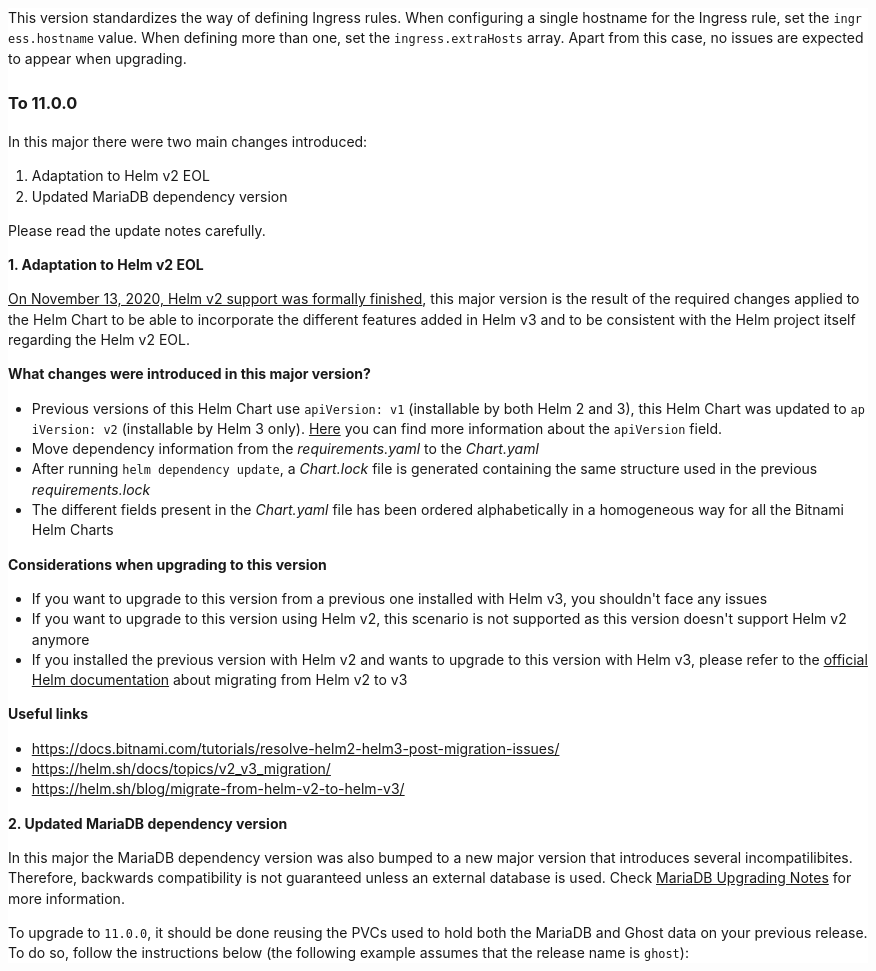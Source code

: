 This version standardizes the way of defining Ingress rules. When configuring a single hostname for the Ingress rule, set the `ingress.hostname` value. When defining more than one, set the `ingress.extraHosts` array. Apart from this case, no issues are expected to appear when upgrading.

### To 11.0.0

In this major there were two main changes introduced:

1. Adaptation to Helm v2 EOL
2. Updated MariaDB dependency version

Please read the update notes carefully.

**1. Adaptation to Helm v2 EOL**

[On November 13, 2020, Helm v2 support was formally finished](https://github.com/helm/charts#status-of-the-project), this major version is the result of the required changes applied to the Helm Chart to be able to incorporate the different features added in Helm v3 and to be consistent with the Helm project itself regarding the Helm v2 EOL.

**What changes were introduced in this major version?**

- Previous versions of this Helm Chart use `apiVersion: v1` (installable by both Helm 2 and 3), this Helm Chart was updated to `apiVersion: v2` (installable by Helm 3 only). [Here](https://helm.sh/docs/topics/charts/#the-apiversion-field) you can find more information about the `apiVersion` field.
- Move dependency information from the *requirements.yaml* to the *Chart.yaml*
- After running `helm dependency update`, a *Chart.lock* file is generated containing the same structure used in the previous *requirements.lock*
- The different fields present in the *Chart.yaml* file has been ordered alphabetically in a homogeneous way for all the Bitnami Helm Charts

**Considerations when upgrading to this version**

- If you want to upgrade to this version from a previous one installed with Helm v3, you shouldn't face any issues
- If you want to upgrade to this version using Helm v2, this scenario is not supported as this version doesn't support Helm v2 anymore
- If you installed the previous version with Helm v2 and wants to upgrade to this version with Helm v3, please refer to the [official Helm documentation](https://helm.sh/docs/topics/v2_v3_migration/#migration-use-cases) about migrating from Helm v2 to v3

**Useful links**

- https://docs.bitnami.com/tutorials/resolve-helm2-helm3-post-migration-issues/
- https://helm.sh/docs/topics/v2_v3_migration/
- https://helm.sh/blog/migrate-from-helm-v2-to-helm-v3/

**2. Updated MariaDB dependency version**

In this major the MariaDB dependency version was also bumped to a new major version that introduces several incompatilibites. Therefore, backwards compatibility is not guaranteed unless an external database is used. Check [MariaDB Upgrading Notes](https://github.com/bitnami/charts/tree/master/bitnami/mariadb#to-800) for more information.

To upgrade to `11.0.0`, it should be done reusing the PVCs used to hold both the MariaDB and Ghost data on your previous release. To do so, follow the instructions below (the following example assumes that the release name is `ghost`):
